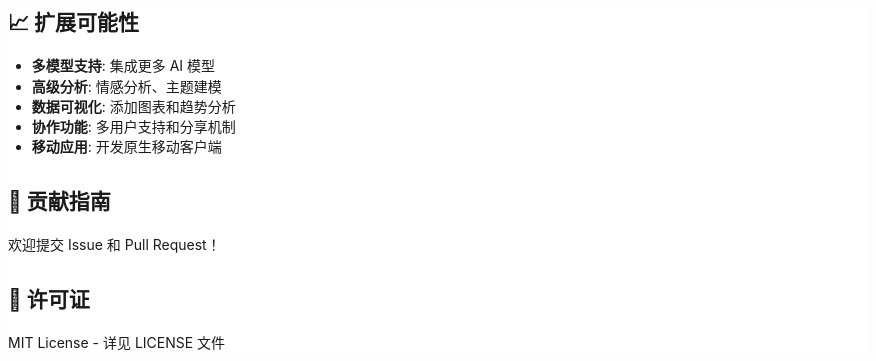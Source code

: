 ## 📈 扩展可能性

- **多模型支持**: 集成更多 AI 模型
- **高级分析**: 情感分析、主题建模
- **数据可视化**: 添加图表和趋势分析
- **协作功能**: 多用户支持和分享机制
- **移动应用**: 开发原生移动客户端

## 🤝 贡献指南

欢迎提交 Issue 和 Pull Request！

## 📄 许可证

MIT License - 详见 LICENSE 文件